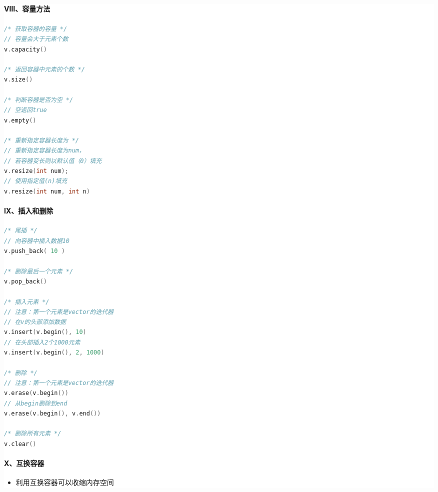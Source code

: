 #### Ⅷ、容量方法

``` c++
/* 获取容器的容量 */
// 容量会大于元素个数
v.capacity()
    
/* 返回容器中元素的个数 */ 
v.size()
    
/* 判断容器是否为空 */
// 空返回true
v.empty()
    
/* 重新指定容器长度为 */
// 重新指定容器长度为num，
// 若容器变长则以默认值（0）填充
v.resize(int num);
// 使用指定值(n)填充
v.resize(int num, int n)
```

#### Ⅸ、插入和删除

``` c++
/* 尾插 */ 
// 向容器中插入数据10
v.push_back( 10 )

/* 删除最后一个元素 */
v.pop_back()
    
/* 插入元素 */
// 注意：第一个元素是vector的迭代器
// 在v的头部添加数据
v.insert(v.begin(), 10)
// 在头部插入2个1000元素
v.insert(v.begin(), 2, 1000)
    
/* 删除 */
// 注意：第一个元素是vector的迭代器
v.erase(v.begin())
// 从begin删除到end
v.erase(v.begin(), v.end())

/* 删除所有元素 */
v.clear()
```

#### Ⅹ、互换容器

- 利用互换容器可以收缩内存空间
